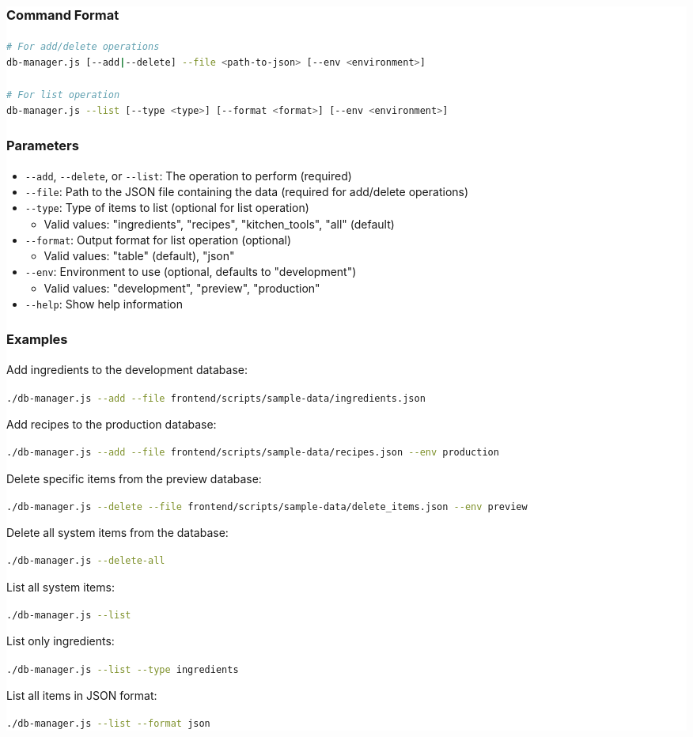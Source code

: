 ### Command Format

```bash
# For add/delete operations
db-manager.js [--add|--delete] --file <path-to-json> [--env <environment>]

# For list operation
db-manager.js --list [--type <type>] [--format <format>] [--env <environment>]
```

### Parameters

- `--add`, `--delete`, or `--list`: The operation to perform (required)
- `--file`: Path to the JSON file containing the data (required for add/delete operations)
- `--type`: Type of items to list (optional for list operation)
  - Valid values: "ingredients", "recipes", "kitchen_tools", "all" (default)
- `--format`: Output format for list operation (optional)
  - Valid values: "table" (default), "json"
- `--env`: Environment to use (optional, defaults to "development")
  - Valid values: "development", "preview", "production"
- `--help`: Show help information

### Examples

Add ingredients to the development database:
```bash
./db-manager.js --add --file frontend/scripts/sample-data/ingredients.json
```

Add recipes to the production database:
```bash
./db-manager.js --add --file frontend/scripts/sample-data/recipes.json --env production
```

Delete specific items from the preview database:
```bash
./db-manager.js --delete --file frontend/scripts/sample-data/delete_items.json --env preview
```

Delete all system items from the database:
```bash
./db-manager.js --delete-all
```

List all system items:
```bash
./db-manager.js --list
```

List only ingredients:
```bash
./db-manager.js --list --type ingredients
```

List all items in JSON format:
```bash
./db-manager.js --list --format json
```
